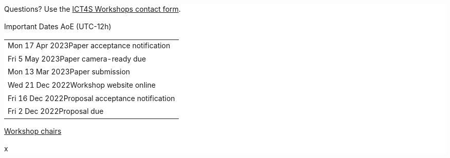 Questions? Use the [ICT4S Workshops contact form](https://conf.researchr.org/contact2/ict4s-2023/ict4s-2023-workshops).

Important Dates AoE (UTC-12h)

|                                                 |
|-------------------------------------------------|
| Mon 17 Apr 2023Paper acceptance notification    |
| Fri 5 May 2023Paper camera-ready due            |
| Mon 13 Mar 2023Paper submission                 |
| Wed 21 Dec 2022Workshop website online          |
| Fri 16 Dec 2022Proposal acceptance notification |
| Fri 2 Dec 2022Proposal due                      |

[Workshop chairs](https://conf.researchr.org/committee/ict4s-2023/ict4s-2023-workshops-workshop-chairs)

x
